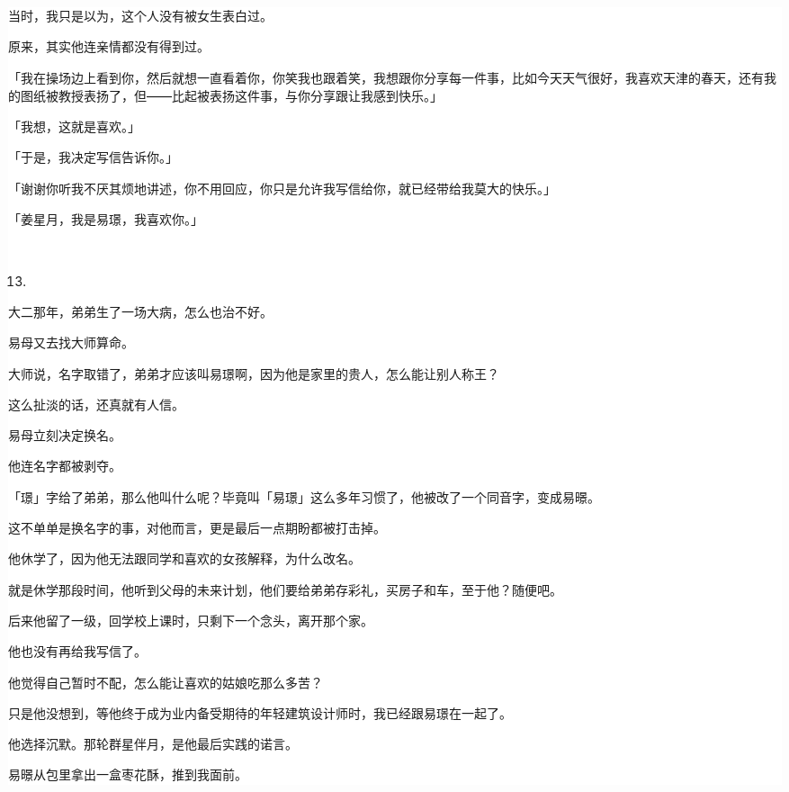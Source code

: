 当时，我只是以为，这个人没有被女生表白过。


原来，其实他连亲情都没有得到过。


「我在操场边上看到你，然后就想一直看着你，你笑我也跟着笑，我想跟你分享每一件事，比如今天天气很好，我喜欢天津的春天，还有我的图纸被教授表扬了，但——比起被表扬这件事，与你分享跟让我感到快乐。」


「我想，这就是喜欢。」


「于是，我决定写信告诉你。」


「谢谢你听我不厌其烦地讲述，你不用回应，你只是允许我写信给你，就已经带给我莫大的快乐。」


「姜星月，我是易璟，我喜欢你。」


 


13.


大二那年，弟弟生了一场大病，怎么也治不好。


易母又去找大师算命。


大师说，名字取错了，弟弟才应该叫易璟啊，因为他是家里的贵人，怎么能让别人称王？


这么扯淡的话，还真就有人信。


易母立刻决定换名。


他连名字都被剥夺。


「璟」字给了弟弟，那么他叫什么呢？毕竟叫「易璟」这么多年习惯了，他被改了一个同音字，变成易暻。


这不单单是换名字的事，对他而言，更是最后一点期盼都被打击掉。


他休学了，因为他无法跟同学和喜欢的女孩解释，为什么改名。


就是休学那段时间，他听到父母的未来计划，他们要给弟弟存彩礼，买房子和车，至于他？随便吧。


后来他留了一级，回学校上课时，只剩下一个念头，离开那个家。


他也没有再给我写信了。


他觉得自己暂时不配，怎么能让喜欢的姑娘吃那么多苦？


只是他没想到，等他终于成为业内备受期待的年轻建筑设计师时，我已经跟易璟在一起了。


他选择沉默。那轮群星伴月，是他最后实践的诺言。


易暻从包里拿出一盒枣花酥，推到我面前。
